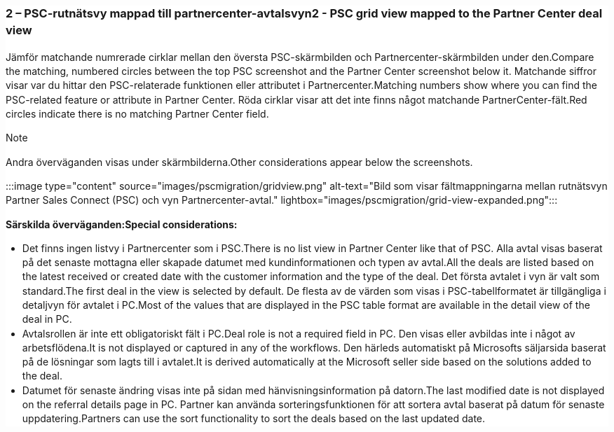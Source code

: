 ### <a name="2---psc-grid-view-mapped-to-the-partner-center-deal-view"></a><span data-ttu-id="f3f2f-328">2 – PSC-rutnätsvy mappad till partnercenter-avtalsvyn</span><span class="sxs-lookup"><span data-stu-id="f3f2f-328">2 - PSC grid view mapped to the Partner Center deal view</span></span>

<span data-ttu-id="f3f2f-329">Jämför matchande numrerade cirklar mellan den översta PSC-skärmbilden och Partnercenter-skärmbilden under den.</span><span class="sxs-lookup"><span data-stu-id="f3f2f-329">Compare the matching, numbered circles between the top PSC screenshot and the Partner Center screenshot below it.</span></span> <span data-ttu-id="f3f2f-330">Matchande siffror visar var du hittar den PSC-relaterade funktionen eller attributet i Partnercenter.</span><span class="sxs-lookup"><span data-stu-id="f3f2f-330">Matching numbers show where you can find the PSC-related feature or attribute in Partner Center.</span></span> <span data-ttu-id="f3f2f-331">Röda cirklar visar att det inte finns något matchande PartnerCenter-fält.</span><span class="sxs-lookup"><span data-stu-id="f3f2f-331">Red circles indicate there is no matching Partner Center field.</span></span>  

> [!NOTE]
> <span data-ttu-id="f3f2f-332">Andra överväganden visas under skärmbilderna.</span><span class="sxs-lookup"><span data-stu-id="f3f2f-332">Other considerations appear below the screenshots.</span></span>

:::image type="content" source="images/pscmigration/gridview.png" alt-text="Bild som visar fältmappningarna mellan rutnätsvyn Partner Sales Connect (PSC) och vyn Partnercenter-avtal." lightbox="images/pscmigration/grid-view-expanded.png":::

<span data-ttu-id="f3f2f-334">**Särskilda överväganden:**</span><span class="sxs-lookup"><span data-stu-id="f3f2f-334">**Special considerations:**</span></span>

- <span data-ttu-id="f3f2f-335">Det finns ingen listvy i Partnercenter som i PSC.</span><span class="sxs-lookup"><span data-stu-id="f3f2f-335">There is no list view in Partner Center like that of PSC.</span></span>  <span data-ttu-id="f3f2f-336">Alla avtal visas baserat på det senaste mottagna eller skapade datumet med kundinformationen och typen av avtal.</span><span class="sxs-lookup"><span data-stu-id="f3f2f-336">All the deals are listed based on the latest received or created date with the customer information and the type of the deal.</span></span> <span data-ttu-id="f3f2f-337">Det första avtalet i vyn är valt som standard.</span><span class="sxs-lookup"><span data-stu-id="f3f2f-337">The first deal in the view is selected by default.</span></span> <span data-ttu-id="f3f2f-338">De flesta av de värden som visas i PSC-tabellformatet är tillgängliga i detaljvyn för avtalet i PC.</span><span class="sxs-lookup"><span data-stu-id="f3f2f-338">Most of the values that are displayed in the PSC table format are available in the detail view of the deal in PC.</span></span>
- <span data-ttu-id="f3f2f-339">Avtalsrollen är inte ett obligatoriskt fält i PC.</span><span class="sxs-lookup"><span data-stu-id="f3f2f-339">Deal role is not a required field in PC.</span></span> <span data-ttu-id="f3f2f-340">Den visas eller avbildas inte i något av arbetsflödena.</span><span class="sxs-lookup"><span data-stu-id="f3f2f-340">It is not displayed or captured in any of the workflows.</span></span> <span data-ttu-id="f3f2f-341">Den härleds automatiskt på Microsofts säljarsida baserat på de lösningar som lagts till i avtalet.</span><span class="sxs-lookup"><span data-stu-id="f3f2f-341">It is derived automatically at the Microsoft seller side based on the solutions added to the deal.</span></span>
- <span data-ttu-id="f3f2f-342">Datumet för senaste ändring visas inte på sidan med hänvisningsinformation på datorn.</span><span class="sxs-lookup"><span data-stu-id="f3f2f-342">The last modified date is not displayed on the referral details page in PC.</span></span> <span data-ttu-id="f3f2f-343">Partner kan använda sorteringsfunktionen för att sortera avtal baserat på datum för senaste uppdatering.</span><span class="sxs-lookup"><span data-stu-id="f3f2f-343">Partners can use the sort functionality to sort the deals based on the last updated date.</span></span>
